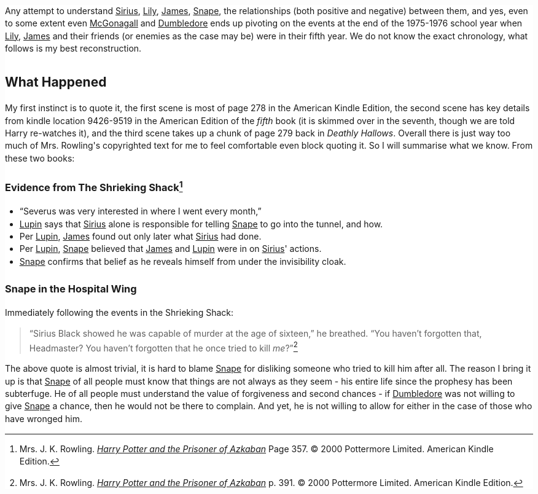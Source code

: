 Any attempt to understand [Sirius], [Lily], [James], [Snape], the
relationships (both positive and negative) between them, and yes, even to some
extent even [McGonagall] and [Dumbledore] ends up pivoting on the events at
the end of the 1975-1976 school year when [Lily], [James] and their friends
(or enemies as the case may be) were in their fifth year. We do not know the
exact chronology, what follows is my best reconstruction.

[Sirius]: /Harrypedia/people/black/sirius_iii/
[James]: /Harrypedia/people/Potter/James/
[Lily]: /Harrypedia/people/evans/lily_j/
[Snape]: /Harrypedia/people/snape/severus/
[Severus]: /Harrypedia/people/snape/severus/
[McGonagall]: /Harrypedia/people/mcgonagall/minerva/
[Dumbledore]: /Harrypedia/people/dumbledore/albus_percival_wulfric_brian/
[Lupin]: /Harrypedia/people/lupin/remus_john/

## What Happened

My first instinct is to quote it, the first scene is most of page 278 in the
American Kindle Edition, the second scene has key details from kindle location
9426-9519 in the American Edition of the _fifth_ book (it is skimmed over in the
seventh, though we are told Harry re-watches it), and the third scene takes up a
chunk of page 279 back in _Deathly Hallows_. Overall there is just way too much
of Mrs. Rowling's copyrighted text for me to feel comfortable even block quoting
it. So I will summarise what we know. From these two books:

### Evidence from The Shrieking Shack[^210921-5]

- “Severus was very interested in where I went every month,”
- [Lupin] says that [Sirius] alone is responsible
  for telling [Snape] to go into the tunnel, and how.
- Per [Lupin], [James] found out only later what
  [Sirius] had done.
- Per [Lupin], [Snape] believed that [James] and [Lupin] were in on
  [Sirius]' actions.
- [Snape] confirms that belief as he reveals himself from under
  the invisibility cloak.

[Harry Potter and the Prisoner of Azkaban]: https://www.goodreads.com/book/show/5.Harry_Potter_and_the_Prisoner_of_Azkaban

[^210921-5]: 
    Mrs. J. K. Rowling.
    _[Harry Potter and the Prisoner of Azkaban]_
    Page 357. © 2000 Pottermore Limited. American Kindle Edition.

### Snape in the Hospital Wing

Immediately following the events in the Shrieking Shack:

> “Sirius Black showed he was capable of murder at the age of sixteen,” he
> breathed. “You haven’t forgotten that, Headmaster? You haven’t forgotten that
> he once tried to kill _me_?”[^210921-6]

The above quote is almost trivial, it is hard to blame [Snape] for disliking
someone who tried to kill him after all. The reason I bring it up is that
[Snape] of all people must know that things are not always as they seem - his
entire life since the prophesy has been subterfuge. He of all people must
understand the value of forgiveness and second chances - if [Dumbledore] was
not willing to give [Snape] a chance, then he would not be there to complain.
And yet, he is not willing to allow for either in the case of those who have
wronged him.

[^210921-6]: 
    Mrs. J. K. Rowling.
    _[Harry Potter and the Prisoner of Azkaban]_
    p. 391. © 2000 Pottermore Limited. American Kindle Edition.


[Dark Magic]: /Harrypedia/magic/dark/
[Harry Potter and the Order of the Phoenix]: https://www.goodreads.com/book/show/2.Harry_Potter_and_the_Order_of_the_Phoenix
[Toxic]: https://www.fanfiction.net/s/12795425/2/Toxic
[RPM1]: https://www.pottermore.com
[Harry Potter and the Deathly Hallows]: https://www.librarything.com/work/3577382/book/225886820
[Riddle]: ../../riddle/tom_marvolo/
[Alan Rickman]: https://en.wikipedia.org/wiki/Alan_Rickman
[Occlumens]: /Harrypedia/magic/the_mind_arts/occlumency/
[Harry]: /Harrypedia/people/Potter/Harry_James/
[Hogwarts]: /Harrypedia/hogwarts/